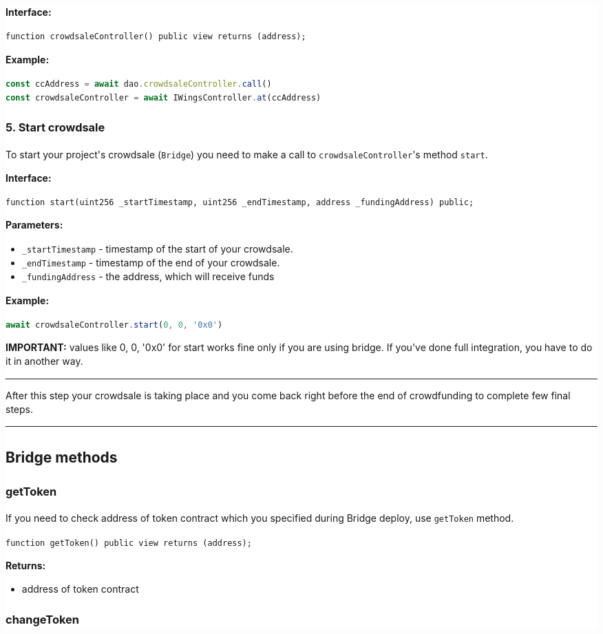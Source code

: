 
**Interface:**
```sc
function crowdsaleController() public view returns (address);
```

**Example:**
```js
const ccAddress = await dao.crowdsaleController.call()
const crowdsaleController = await IWingsController.at(ccAddress)
```

### 5. Start crowdsale

To start your project's crowdsale (`Bridge`) you need to make a call to `crowdsaleController`'s method `start`.

**Interface:**
```sc
function start(uint256 _startTimestamp, uint256 _endTimestamp, address _fundingAddress) public;
```
**Parameters:**
  - `_startTimestamp` - timestamp of the start of your crowdsale.
  - `_endTimestamp` - timestamp of the end of your crowdsale.
  - `_fundingAddress` - the address, which will receive funds

**Example:**
```js
await crowdsaleController.start(0, 0, '0x0')
```

**IMPORTANT:** values like 0, 0, '0x0' for start works fine only if you are using bridge. If you've done full integration, you have to do it in another way.

---


After this step your crowdsale is taking place and you come back right before the end of crowdfunding to complete few final steps.


---

## Bridge methods

### getToken

If you need to check address of token contract which you specified during Bridge deploy, use `getToken` method.

```sc
function getToken() public view returns (address);
```
**Returns:**
  - address of token contract

### changeToken
